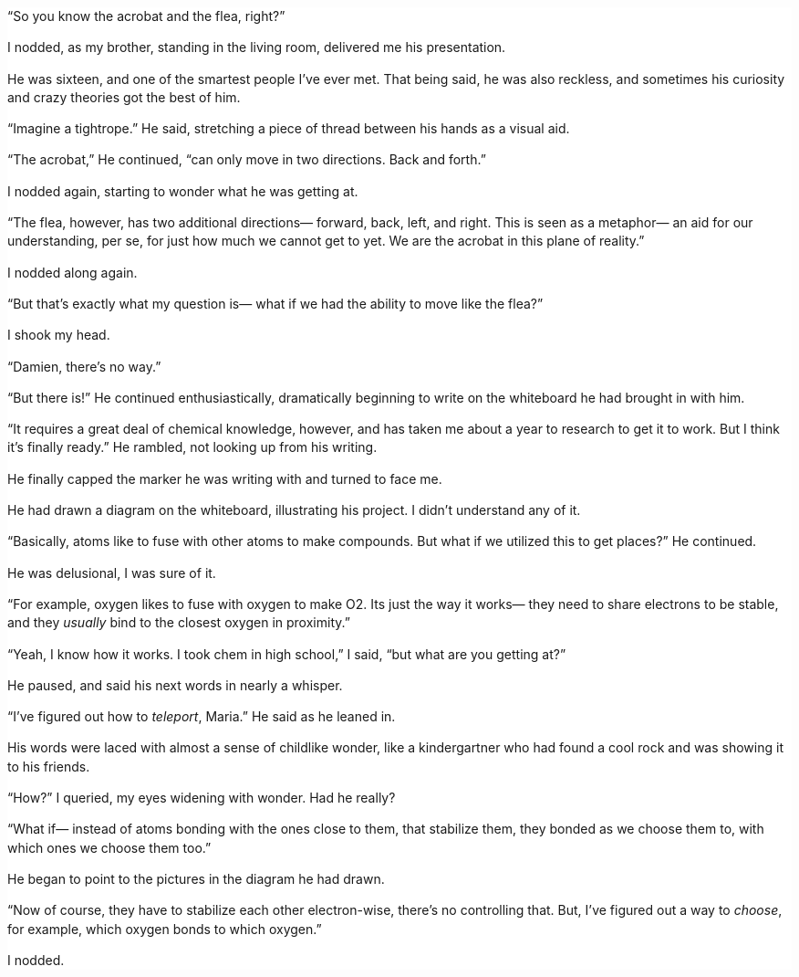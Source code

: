 “So you know the acrobat and the flea, right?” 

I nodded, as my brother, standing in the living room, delivered me his presentation. 

He was sixteen, and one of the smartest people I’ve ever met. That being said, he was also reckless, and sometimes his curiosity and crazy theories got the best of him.

“Imagine a tightrope.” He said, stretching a piece of thread between his hands as a visual aid. 

“The acrobat,” He continued, “can only move in two directions. Back and forth.” 

I nodded again, starting to wonder what he was getting at. 

“The flea, however, has two additional directions— forward, back, left, and right. This is seen as a metaphor— an aid for our understanding, per se, for just how much we cannot get to yet. We are the acrobat in this plane of reality.” 

I nodded along again. 

“But that’s exactly what my question is— what if we had the ability to move like the flea?”

I shook my head. 

“Damien, there’s no way.” 

“But there is!” He continued enthusiastically, dramatically beginning to write on the whiteboard he had brought in with him.

“It requires a great deal of chemical knowledge, however, and has taken me about a year to research to get it to work. But I think it’s finally ready.” He rambled, not looking up from his writing. 

He finally capped the marker he was writing with and turned to face me. 

He had drawn a diagram on the whiteboard, illustrating his project. I didn’t understand any of it.

“Basically, atoms like to fuse with other atoms to make compounds. But what if we utilized this to get places?” He continued. 

He was delusional, I was sure of it. 

“For example, oxygen likes to fuse with oxygen to make O2. Its just the way it works— they need to share electrons to be stable, and they *usually* bind to the closest oxygen in proximity.” 

“Yeah, I know how it works. I took chem in high school,” I said, “but what are you getting at?” 

He paused, and said his next words in nearly a whisper. 

“I’ve figured out how to *teleport*, Maria.” He said as he leaned in.

His words were laced with almost a sense of childlike wonder, like a kindergartner who had found a cool rock and was showing it to his friends. 

“How?” I queried, my eyes widening with wonder. Had he really? 

“What if— instead of atoms bonding with the ones close to them, that stabilize them, they bonded as we choose them to, with which ones we choose them too.” 

He began to point to the pictures in the diagram he had drawn.

“Now of course, they have to stabilize each other electron-wise, there’s no controlling that. But, I’ve figured out a way to *choose*, for example, which oxygen bonds to which oxygen.”

I nodded. 

